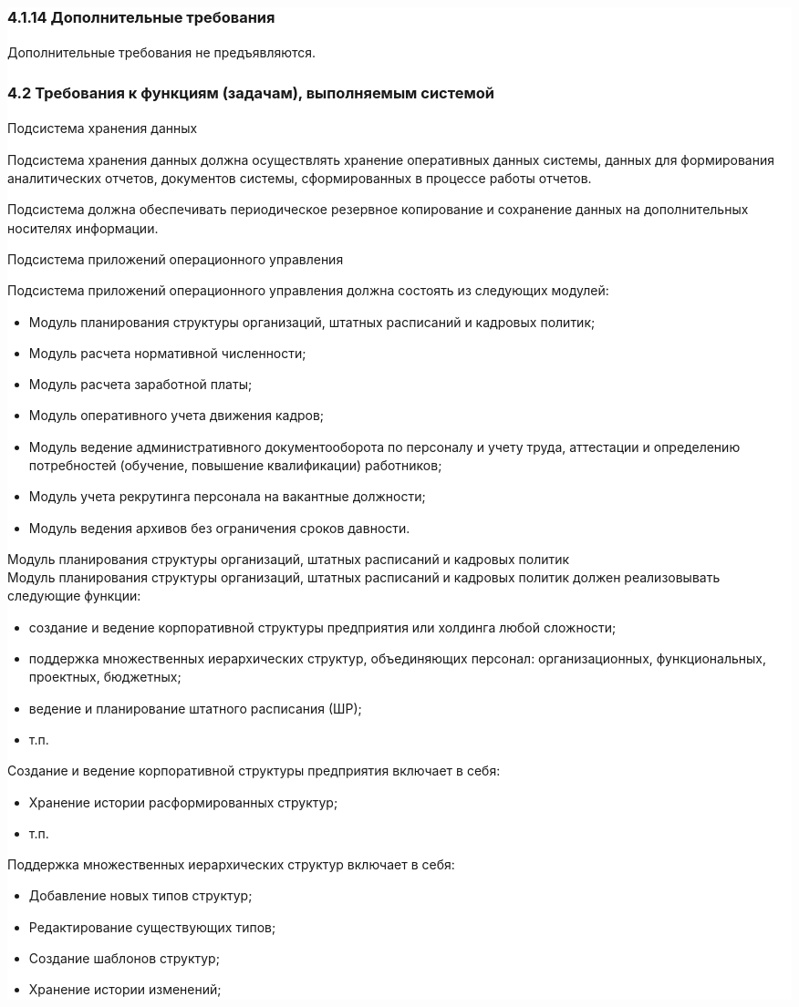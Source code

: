 ### 4.1.14 Дополнительные требования
Дополнительные требования не предъявляются.

### 4.2 Требования к функциям (задачам), выполняемым системой
Подсистема хранения данных

Подсистема хранения данных должна осуществлять хранение оперативных  данных системы, данных для формирования аналитических отчетов, документов системы, сформированных в процессе работы отчетов.

Подсистема должна обеспечивать периодическое  резервное копирование и сохранение данных на дополнительных носителях  информации.

Подсистема приложений операционного управления

Подсистема приложений операционного  управления должна состоять из следующих  модулей:

- Модуль планирования структуры  организаций, штатных расписаний  и кадровых политик; 

- Модуль расчета нормативной  численности;

- Модуль расчета заработной  платы; 

- Модуль оперативного учета  движения кадров;

- Модуль ведение административного  документооборота по персоналу  и учету труда, аттестации и  определению потребностей (обучение, повышение квалификации) работников;

- Модуль учета рекрутинга персонала на вакантные должности;

- Модуль ведения архивов без  ограничения сроков давности.

Модуль планирования структуры организаций, штатных расписаний и кадровых политик  
Модуль планирования структуры организаций, штатных расписаний и кадровых политик должен реализовывать следующие функции:

- создание и ведение корпоративной  структуры предприятия или холдинга  любой сложности;

- поддержка множественных иерархических  структур, объединяющих персонал: организационных,  функциональных, проектных, бюджетных; 

- ведение и планирование штатного  расписания (ШР);

- т.п.

Создание и ведение корпоративной  структуры предприятия включает в себя:

- Хранение истории расформированных  структур;

- т.п.

Поддержка множественных иерархических  структур включает в себя:

- Добавление новых типов структур;

- Редактирование существующих  типов;

- Создание шаблонов структур;

- Хранение истории изменений;
